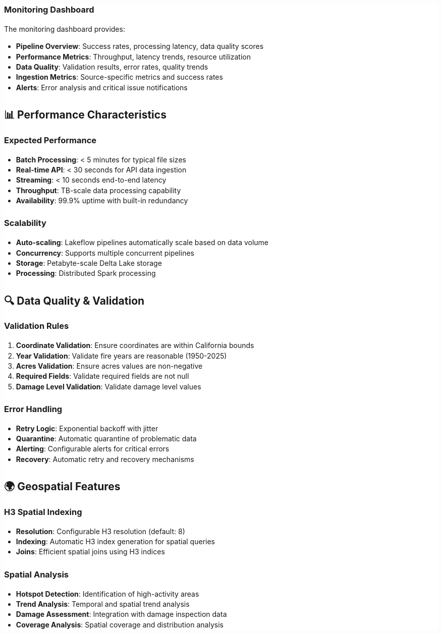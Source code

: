 ### Monitoring Dashboard

The monitoring dashboard provides:

- **Pipeline Overview**: Success rates, processing latency, data quality scores
- **Performance Metrics**: Throughput, latency trends, resource utilization
- **Data Quality**: Validation results, error rates, quality trends
- **Ingestion Metrics**: Source-specific metrics and success rates
- **Alerts**: Error analysis and critical issue notifications

## 📊 Performance Characteristics

### Expected Performance
- **Batch Processing**: < 5 minutes for typical file sizes
- **Real-time API**: < 30 seconds for API data ingestion
- **Streaming**: < 10 seconds end-to-end latency
- **Throughput**: TB-scale data processing capability
- **Availability**: 99.9% uptime with built-in redundancy

### Scalability
- **Auto-scaling**: Lakeflow pipelines automatically scale based on data volume
- **Concurrency**: Supports multiple concurrent pipelines
- **Storage**: Petabyte-scale Delta Lake storage
- **Processing**: Distributed Spark processing

## 🔍 Data Quality & Validation

### Validation Rules
1. **Coordinate Validation**: Ensure coordinates are within California bounds
2. **Year Validation**: Validate fire years are reasonable (1950-2025)
3. **Acres Validation**: Ensure acres values are non-negative
4. **Required Fields**: Validate required fields are not null
5. **Damage Level Validation**: Validate damage level values

### Error Handling
- **Retry Logic**: Exponential backoff with jitter
- **Quarantine**: Automatic quarantine of problematic data
- **Alerting**: Configurable alerts for critical errors
- **Recovery**: Automatic retry and recovery mechanisms

## 🌍 Geospatial Features

### H3 Spatial Indexing
- **Resolution**: Configurable H3 resolution (default: 8)
- **Indexing**: Automatic H3 index generation for spatial queries
- **Joins**: Efficient spatial joins using H3 indices

### Spatial Analysis
- **Hotspot Detection**: Identification of high-activity areas
- **Trend Analysis**: Temporal and spatial trend analysis
- **Damage Assessment**: Integration with damage inspection data
- **Coverage Analysis**: Spatial coverage and distribution analysis
